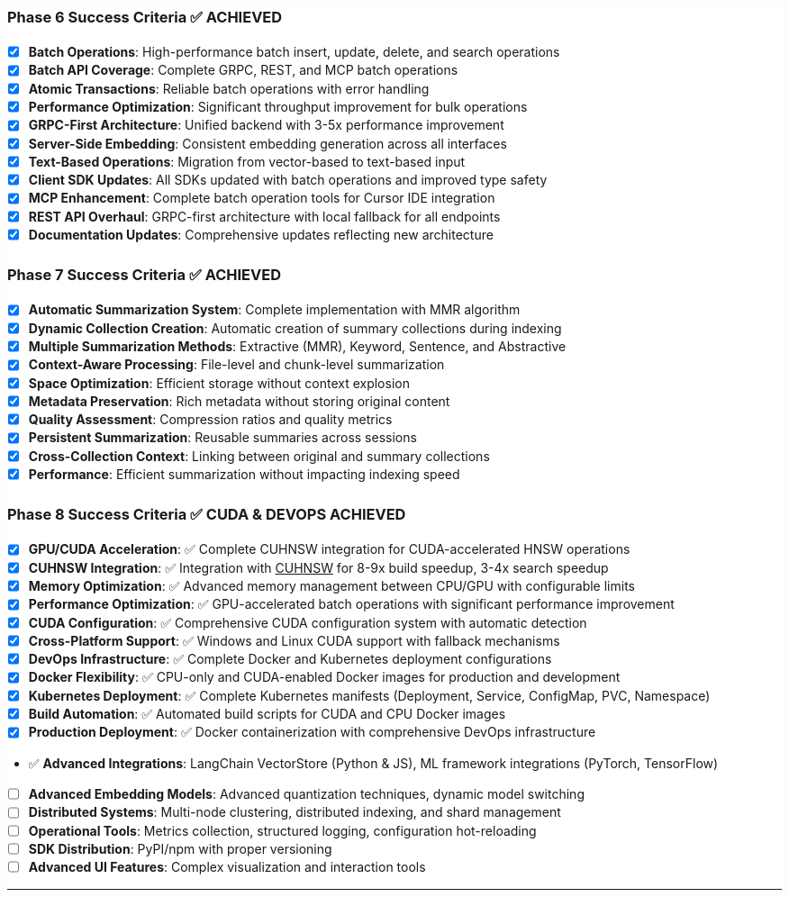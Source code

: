 ### **Phase 6 Success Criteria** ✅ **ACHIEVED**
- [x] **Batch Operations**: High-performance batch insert, update, delete, and search operations
- [x] **Batch API Coverage**: Complete GRPC, REST, and MCP batch operations
- [x] **Atomic Transactions**: Reliable batch operations with error handling
- [x] **Performance Optimization**: Significant throughput improvement for bulk operations
- [x] **GRPC-First Architecture**: Unified backend with 3-5x performance improvement
- [x] **Server-Side Embedding**: Consistent embedding generation across all interfaces
- [x] **Text-Based Operations**: Migration from vector-based to text-based input
- [x] **Client SDK Updates**: All SDKs updated with batch operations and improved type safety
- [x] **MCP Enhancement**: Complete batch operation tools for Cursor IDE integration
- [x] **REST API Overhaul**: GRPC-first architecture with local fallback for all endpoints
- [x] **Documentation Updates**: Comprehensive updates reflecting new architecture

### **Phase 7 Success Criteria** ✅ **ACHIEVED**
- [x] **Automatic Summarization System**: Complete implementation with MMR algorithm
- [x] **Dynamic Collection Creation**: Automatic creation of summary collections during indexing
- [x] **Multiple Summarization Methods**: Extractive (MMR), Keyword, Sentence, and Abstractive
- [x] **Context-Aware Processing**: File-level and chunk-level summarization
- [x] **Space Optimization**: Efficient storage without context explosion
- [x] **Metadata Preservation**: Rich metadata without storing original content
- [x] **Quality Assessment**: Compression ratios and quality metrics
- [x] **Persistent Summarization**: Reusable summaries across sessions
- [x] **Cross-Collection Context**: Linking between original and summary collections
- [x] **Performance**: Efficient summarization without impacting indexing speed

### **Phase 8 Success Criteria** ✅ **CUDA & DEVOPS ACHIEVED**
- [x] **GPU/CUDA Acceleration**: ✅ Complete CUHNSW integration for CUDA-accelerated HNSW operations
- [x] **CUHNSW Integration**: ✅ Integration with [CUHNSW](https://github.com/js1010/cuhnsw) for 8-9x build speedup, 3-4x search speedup
- [x] **Memory Optimization**: ✅ Advanced memory management between CPU/GPU with configurable limits
- [x] **Performance Optimization**: ✅ GPU-accelerated batch operations with significant performance improvement
- [x] **CUDA Configuration**: ✅ Comprehensive CUDA configuration system with automatic detection
- [x] **Cross-Platform Support**: ✅ Windows and Linux CUDA support with fallback mechanisms
- [x] **DevOps Infrastructure**: ✅ Complete Docker and Kubernetes deployment configurations
- [x] **Docker Flexibility**: ✅ CPU-only and CUDA-enabled Docker images for production and development
- [x] **Kubernetes Deployment**: ✅ Complete Kubernetes manifests (Deployment, Service, ConfigMap, PVC, Namespace)
- [x] **Build Automation**: ✅ Automated build scripts for CUDA and CPU Docker images
- [x] **Production Deployment**: ✅ Docker containerization with comprehensive DevOps infrastructure
- ✅ **Advanced Integrations**: LangChain VectorStore (Python & JS), ML framework integrations (PyTorch, TensorFlow)
- [ ] **Advanced Embedding Models**: Advanced quantization techniques, dynamic model switching
- [ ] **Distributed Systems**: Multi-node clustering, distributed indexing, and shard management
- [ ] **Operational Tools**: Metrics collection, structured logging, configuration hot-reloading
- [ ] **SDK Distribution**: PyPI/npm with proper versioning
- [ ] **Advanced UI Features**: Complex visualization and interaction tools

---
